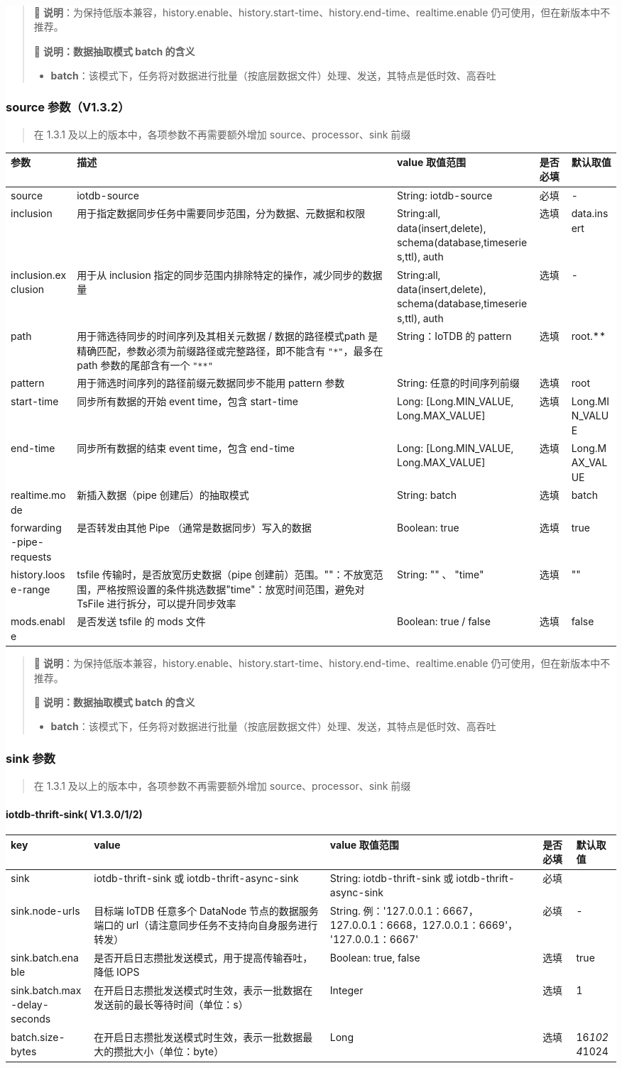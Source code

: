 > 💎 **说明**：为保持低版本兼容，history.enable、history.start-time、history.end-time、realtime.enable 仍可使用，但在新版本中不推荐。
> 
> 💎 **说明：数据抽取模式 batch 的含义**
> - **batch**：该模式下，任务将对数据进行批量（按底层数据文件）处理、发送，其特点是低时效、高吞吐

### source  参数（V1.3.2）

> 在 1.3.1 及以上的版本中，各项参数不再需要额外增加 source、processor、sink 前缀

| 参数                     | 描述                                                         | value 取值范围                                               | 是否必填 | 默认取值       |
| :----------------------- | :----------------------------------------------------------- | :----------------------------------------------------------- | :------- | :------------- |
| source                   | iotdb-source                                                 | String: iotdb-source                                         | 必填     | -              |
| inclusion                | 用于指定数据同步任务中需要同步范围，分为数据、元数据和权限   | String:all, data(insert,delete), schema(database,timeseries,ttl), auth | 选填     | data.insert    |
| inclusion.exclusion      | 用于从 inclusion 指定的同步范围内排除特定的操作，减少同步的数据量 | String:all, data(insert,delete), schema(database,timeseries,ttl), auth | 选填     | -              |
| path                     | 用于筛选待同步的时间序列及其相关元数据 / 数据的路径模式path 是精确匹配，参数必须为前缀路径或完整路径，即不能含有 `"*"`，最多在 path 参数的尾部含有一个 `"**"` | String：IoTDB 的 pattern                                     | 选填     | root.**        |
| pattern                  | 用于筛选时间序列的路径前缀元数据同步不能用 pattern 参数      | String: 任意的时间序列前缀                                   | 选填     | root           |
| start-time               | 同步所有数据的开始 event time，包含 start-time               | Long: [Long.MIN_VALUE, Long.MAX_VALUE]                       | 选填     | Long.MIN_VALUE |
| end-time                 | 同步所有数据的结束 event time，包含 end-time                 | Long: [Long.MIN_VALUE, Long.MAX_VALUE]                       | 选填     | Long.MAX_VALUE |
| realtime.mode            | 新插入数据（pipe 创建后）的抽取模式                          | String: batch                                                 | 选填     | batch            |
| forwarding-pipe-requests | 是否转发由其他 Pipe （通常是数据同步）写入的数据             | Boolean: true                                                | 选填     | true           |
| history.loose-range      | tsfile 传输时，是否放宽历史数据（pipe 创建前）范围。""：不放宽范围，严格按照设置的条件挑选数据"time"：放宽时间范围，避免对 TsFile 进行拆分，可以提升同步效率 | String: "" 、 "time"                                         | 选填     | ""             |
| mods.enable              | 是否发送 tsfile 的 mods 文件                                 | Boolean: true / false                                        | 选填     | false          |

> 💎 **说明**：为保持低版本兼容，history.enable、history.start-time、history.end-time、realtime.enable 仍可使用，但在新版本中不推荐。
> 
> 💎 **说明：数据抽取模式 batch 的含义**
> - **batch**：该模式下，任务将对数据进行批量（按底层数据文件）处理、发送，其特点是低时效、高吞吐
### sink 参数

> 在 1.3.1 及以上的版本中，各项参数不再需要额外增加 source、processor、sink 前缀

#### iotdb-thrift-sink( V1.3.0/1/2) 

| key                          | value                                                        | value 取值范围                                               | 是否必填 | 默认取值     |
| :--------------------------- | :----------------------------------------------------------- | :----------------------------------------------------------- | :------- | :----------- |
| sink                         | iotdb-thrift-sink 或 iotdb-thrift-async-sink                 | String: iotdb-thrift-sink 或 iotdb-thrift-async-sink         | 必填     |              |
| sink.node-urls               | 目标端 IoTDB 任意多个 DataNode 节点的数据服务端口的 url（请注意同步任务不支持向自身服务进行转发） | String. 例：'127.0.0.1：6667，127.0.0.1：6668，127.0.0.1：6669'， '127.0.0.1：6667' | 必填     | -            |
| sink.batch.enable            | 是否开启日志攒批发送模式，用于提高传输吞吐，降低 IOPS        | Boolean: true, false                                         | 选填     | true         |
| sink.batch.max-delay-seconds | 在开启日志攒批发送模式时生效，表示一批数据在发送前的最长等待时间（单位：s） | Integer                                                      | 选填     | 1            |
| batch.size-bytes             | 在开启日志攒批发送模式时生效，表示一批数据最大的攒批大小（单位：byte） | Long                                                         | 选填     | 16*1024*1024 |
